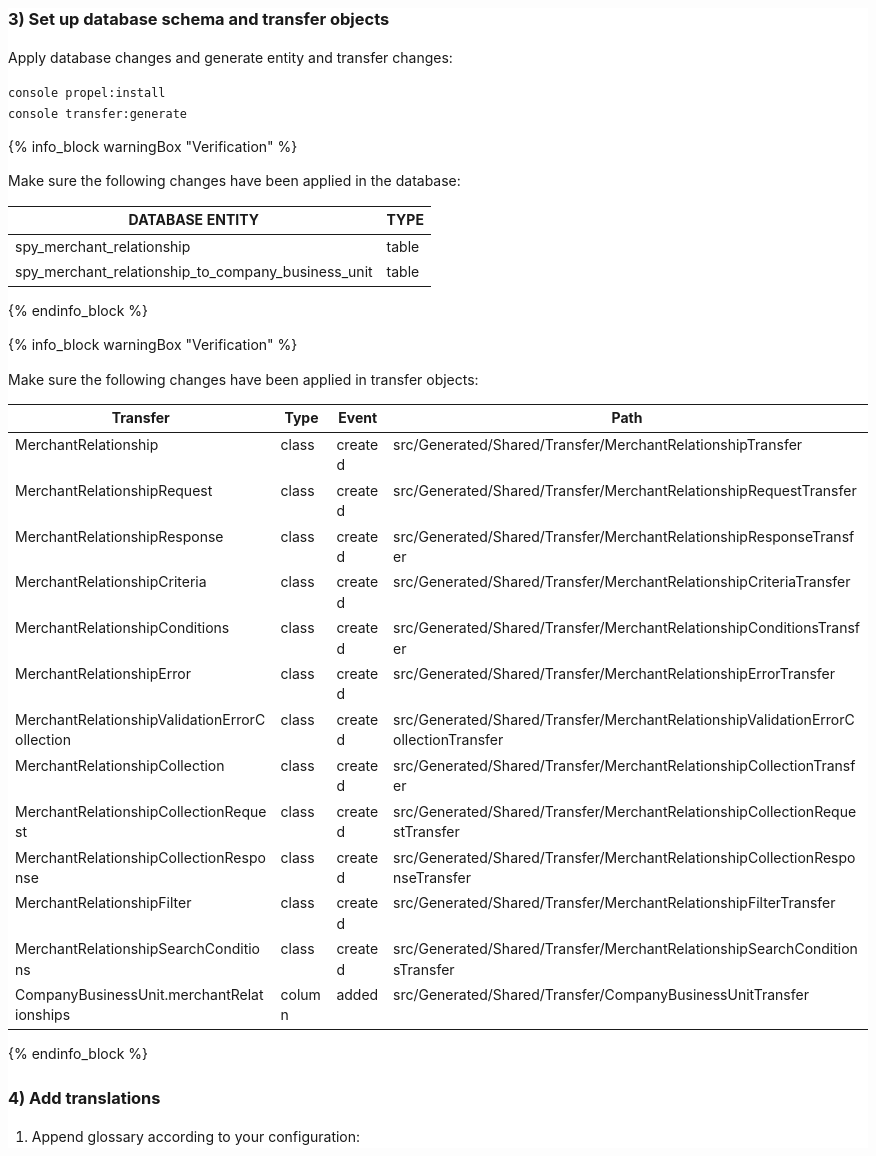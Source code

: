 ### 3) Set up database schema and transfer objects

Apply database changes and generate entity and transfer changes:

```bash
console propel:install
console transfer:generate
```

{% info_block warningBox "Verification" %}

Make sure the following changes have been applied in the database:

| DATABASE ENTITY                                    | TYPE  |
|----------------------------------------------------|-------|
| spy_merchant_relationship                          | table |
| spy_merchant_relationship_to_company_business_unit | table |

{% endinfo_block %}

{% info_block warningBox "Verification" %}

Make sure the following changes have been applied in transfer objects:

| Transfer                                      | Type   | Event   | Path                                                                                |
|-----------------------------------------------|--------|---------|-------------------------------------------------------------------------------------|
| MerchantRelationship                          | class  | created | src/Generated/Shared/Transfer/MerchantRelationshipTransfer                          |
| MerchantRelationshipRequest                   | class  | created | src/Generated/Shared/Transfer/MerchantRelationshipRequestTransfer                   |
| MerchantRelationshipResponse                  | class  | created | src/Generated/Shared/Transfer/MerchantRelationshipResponseTransfer                  |
| MerchantRelationshipCriteria                  | class  | created | src/Generated/Shared/Transfer/MerchantRelationshipCriteriaTransfer                  |
| MerchantRelationshipConditions                | class  | created | src/Generated/Shared/Transfer/MerchantRelationshipConditionsTransfer                |
| MerchantRelationshipError                     | class  | created | src/Generated/Shared/Transfer/MerchantRelationshipErrorTransfer                     |
| MerchantRelationshipValidationErrorCollection | class  | created | src/Generated/Shared/Transfer/MerchantRelationshipValidationErrorCollectionTransfer |
| MerchantRelationshipCollection                | class  | created | src/Generated/Shared/Transfer/MerchantRelationshipCollectionTransfer                |
| MerchantRelationshipCollectionRequest         | class  | created | src/Generated/Shared/Transfer/MerchantRelationshipCollectionRequestTransfer         |
| MerchantRelationshipCollectionResponse        | class  | created | src/Generated/Shared/Transfer/MerchantRelationshipCollectionResponseTransfer        |
| MerchantRelationshipFilter                    | class  | created | src/Generated/Shared/Transfer/MerchantRelationshipFilterTransfer                    |
| MerchantRelationshipSearchConditions          | class  | created | src/Generated/Shared/Transfer/MerchantRelationshipSearchConditionsTransfer          |
| CompanyBusinessUnit.merchantRelationships     | column | added   | src/Generated/Shared/Transfer/CompanyBusinessUnitTransfer                           |

{% endinfo_block %}

### 4) Add translations

1. Append glossary according to your configuration:
